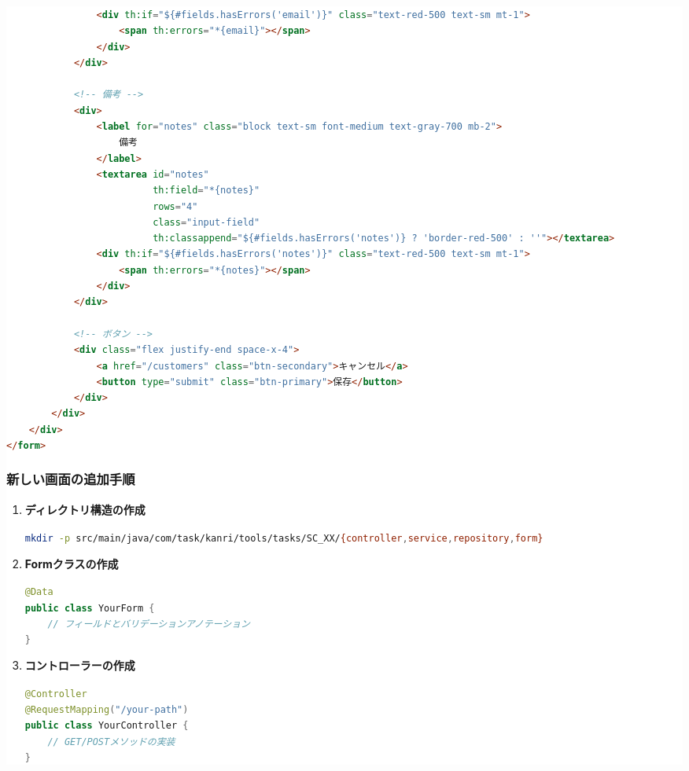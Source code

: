 ```html
                <div th:if="${#fields.hasErrors('email')}" class="text-red-500 text-sm mt-1">
                    <span th:errors="*{email}"></span>
                </div>
            </div>
            
            <!-- 備考 -->
            <div>
                <label for="notes" class="block text-sm font-medium text-gray-700 mb-2">
                    備考
                </label>
                <textarea id="notes"
                          th:field="*{notes}" 
                          rows="4"
                          class="input-field"
                          th:classappend="${#fields.hasErrors('notes')} ? 'border-red-500' : ''"></textarea>
                <div th:if="${#fields.hasErrors('notes')}" class="text-red-500 text-sm mt-1">
                    <span th:errors="*{notes}"></span>
                </div>
            </div>
            
            <!-- ボタン -->
            <div class="flex justify-end space-x-4">
                <a href="/customers" class="btn-secondary">キャンセル</a>
                <button type="submit" class="btn-primary">保存</button>
            </div>
        </div>
    </div>
</form>
```

### 新しい画面の追加手順

1. **ディレクトリ構造の作成**
   ```bash
   mkdir -p src/main/java/com/task/kanri/tools/tasks/SC_XX/{controller,service,repository,form}
   ```

2. **Formクラスの作成**
   ```java
   @Data
   public class YourForm {
       // フィールドとバリデーションアノテーション
   }
   ```

3. **コントローラーの作成**
   ```java
   @Controller
   @RequestMapping("/your-path")
   public class YourController {
       // GET/POSTメソッドの実装
   }
   ```
